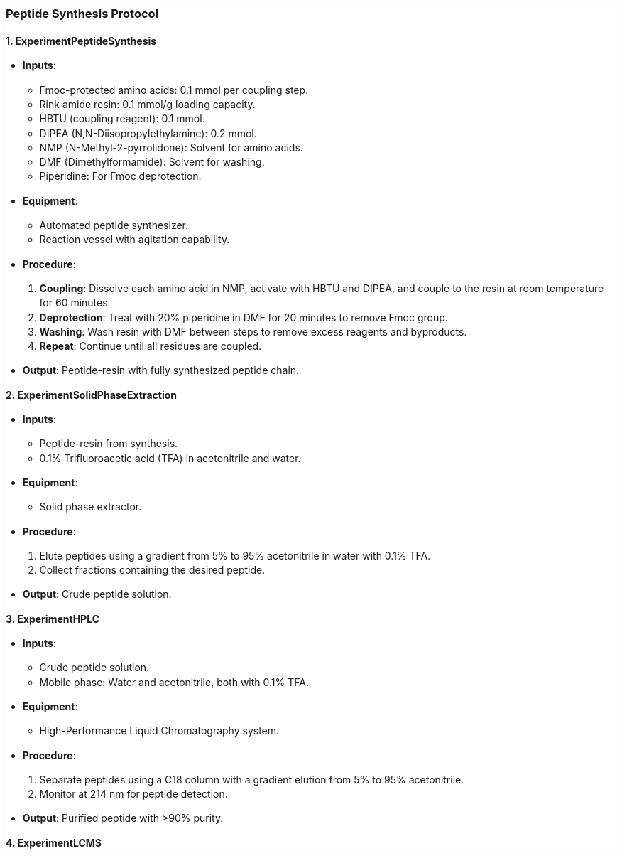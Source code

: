 ### Peptide Synthesis Protocol

**1. ExperimentPeptideSynthesis**

- **Inputs**:
  - Fmoc-protected amino acids: 0.1 mmol per coupling step.
  - Rink amide resin: 0.1 mmol/g loading capacity.
  - HBTU (coupling reagent): 0.1 mmol.
  - DIPEA (N,N-Diisopropylethylamine): 0.2 mmol.
  - NMP (N-Methyl-2-pyrrolidone): Solvent for amino acids.
  - DMF (Dimethylformamide): Solvent for washing.
  - Piperidine: For Fmoc deprotection.

- **Equipment**:
  - Automated peptide synthesizer.
  - Reaction vessel with agitation capability.

- **Procedure**:
  1. **Coupling**: Dissolve each amino acid in NMP, activate with HBTU and DIPEA, and couple to the resin at room temperature for 60 minutes.
  2. **Deprotection**: Treat with 20% piperidine in DMF for 20 minutes to remove Fmoc group.
  3. **Washing**: Wash resin with DMF between steps to remove excess reagents and byproducts.
  4. **Repeat**: Continue until all residues are coupled.

- **Output**: Peptide-resin with fully synthesized peptide chain.

**2. ExperimentSolidPhaseExtraction**

- **Inputs**:
  - Peptide-resin from synthesis.
  - 0.1% Trifluoroacetic acid (TFA) in acetonitrile and water.

- **Equipment**:
  - Solid phase extractor.

- **Procedure**:
  1. Elute peptides using a gradient from 5% to 95% acetonitrile in water with 0.1% TFA.
  2. Collect fractions containing the desired peptide.

- **Output**: Crude peptide solution.

**3. ExperimentHPLC**

- **Inputs**:
  - Crude peptide solution.
  - Mobile phase: Water and acetonitrile, both with 0.1% TFA.

- **Equipment**:
  - High-Performance Liquid Chromatography system.

- **Procedure**:
  1. Separate peptides using a C18 column with a gradient elution from 5% to 95% acetonitrile.
  2. Monitor at 214 nm for peptide detection.

- **Output**: Purified peptide with >90% purity.

**4. ExperimentLCMS**

